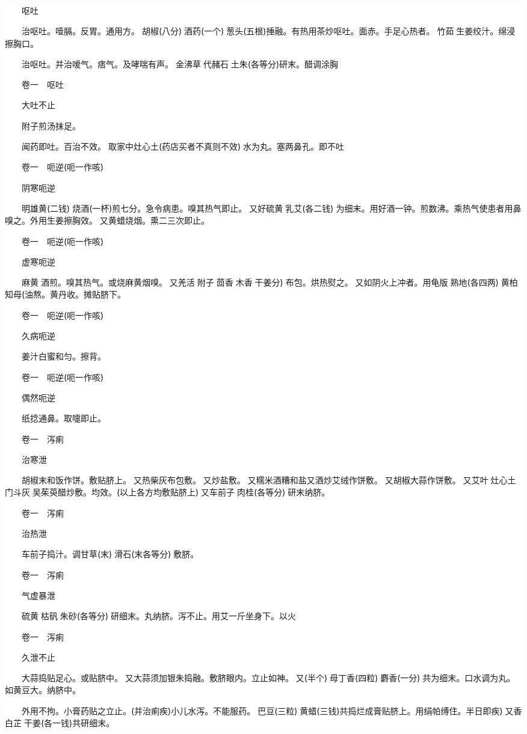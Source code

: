 　　呕吐

　　治呕吐。噎膈。反胃。通用方。 胡椒(八分) 酒药(一个) 葱头(五根)捶融。有热用茶炒呕吐。面赤。手足心热者。 竹茹 生姜绞汁。绵浸擦胸口。

　　治呕吐。并治嗳气。痞气。及哮喘有声。 金沸草 代赭石 土朱(各等分)研末。醋调涂胸

　　卷一　呕吐

　　大吐不止

　　附子煎汤抹足。

　　闻药即吐。百治不效。 取家中灶心土(药店买者不真则不效) 水为丸。塞两鼻孔。即不吐

　　卷一　呃逆(呃一作咳)

　　阴寒呃逆

　　明雄黄(二钱) 烧酒(一杯)煎七分。急令病患。嗅其热气即止。 又好硫黄 乳艾(各二钱) 为细末。用好酒一钟。煎数沸。乘热气使患者用鼻嗅之。外用生姜擦胸效。 又黄蜡烧烟。熏二三次即止。

　　卷一　呃逆(呃一作咳)

　　虚寒呃逆

　　麻黄 酒煎。嗅其热气。或烧麻黄烟嗅。 又羌活 附子 茴香 木香 干姜分) 布包。烘热熨之。 又如阴火上冲者。用龟版 熟地(各四两) 黄柏 知母(油熬。黄丹收。摊贴脐下。

　　卷一　呃逆(呃一作咳)

　　久病呃逆

　　姜汁白蜜和匀。擦背。

　　卷一　呃逆(呃一作咳)

　　偶然呃逆

　　纸捻通鼻。取嚏即止。

　　卷一　泻痢

　　治寒泄

　　胡椒末和饭作饼。敷贴脐上。 又热柴灰布包敷。 又炒盐敷。 又糯米酒糟和盐又酒炒艾绒作饼敷。 又胡椒大蒜作饼敷。 又艾叶 灶心土 门斗灰 吴茱萸醋炒敷。均效。(以上各方均敷贴脐上) 又车前子 肉桂(各等分) 研末纳脐。

　　卷一　泻痢

　　治热泄

　　车前子捣汁。调甘草(末) 滑石(末各等分) 敷脐。

　　卷一　泻痢

　　气虚暴泄

　　硫黄 枯矾 朱砂(各等分) 研细末。丸纳脐。泻不止。用艾一斤坐身下。以火

　　卷一　泻痢

　　久泄不止

　　大蒜捣贴足心。或贴脐中。 又大蒜须加银朱捣融。敷脐眼内。立止如神。 又(半个) 母丁香(四粒) 麝香(一分) 共为细末。口水调为丸。如黄豆大。纳脐中。

　　外用不拘。小膏药贴之立止。(并治痢疾)小儿水泻。不能服药。 巴豆(三粒) 黄蜡(三钱)共捣烂成膏贴脐上。用绢帕缚住。半日即疾) 又香白芷 干姜(各一钱)共研细末。
